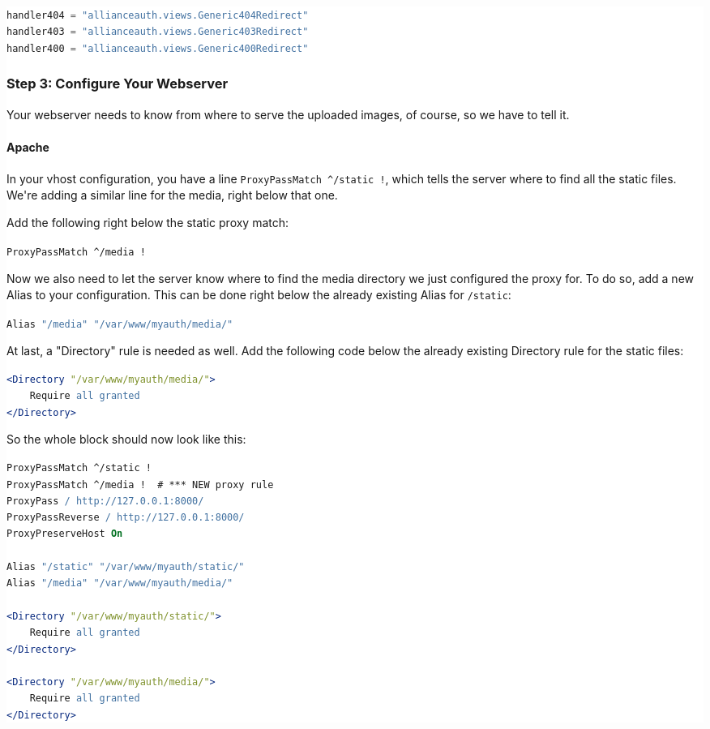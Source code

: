 ```python
handler404 = "allianceauth.views.Generic404Redirect"
handler403 = "allianceauth.views.Generic403Redirect"
handler400 = "allianceauth.views.Generic400Redirect"
```


### Step 3: Configure Your Webserver

Your webserver needs to know from where to serve the uploaded images, of course, so we
have to tell it.

#### Apache

In your vhost configuration, you have a line `ProxyPassMatch ^/static !`, which tells
the server where to find all the static files. We're adding a similar line for the
media, right below that one.

Add the following right below the static proxy match:

```apache
ProxyPassMatch ^/media !
```

Now we also need to let the server know where to find the media directory we just
configured the proxy for. To do so, add a new Alias to your configuration. This can
be done right below the already existing Alias for `/static`:

```apache
Alias "/media" "/var/www/myauth/media/"
```

At last, a "Directory" rule is needed as well. Add the following code below the already
existing Directory rule for the static files:

```apache
<Directory "/var/www/myauth/media/">
    Require all granted
</Directory>
```

So the whole block should now look like this:

```apache
ProxyPassMatch ^/static !
ProxyPassMatch ^/media !  # *** NEW proxy rule
ProxyPass / http://127.0.0.1:8000/
ProxyPassReverse / http://127.0.0.1:8000/
ProxyPreserveHost On

Alias "/static" "/var/www/myauth/static/"
Alias "/media" "/var/www/myauth/media/"

<Directory "/var/www/myauth/static/">
    Require all granted
</Directory>

<Directory "/var/www/myauth/media/">
    Require all granted
</Directory>
```

